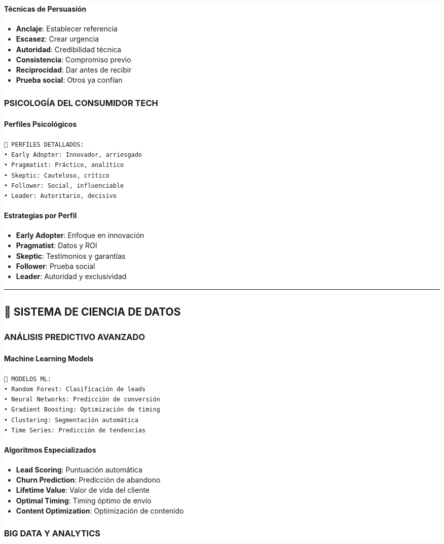 #### **Técnicas de Persuasión**
- **Anclaje**: Establecer referencia
- **Escasez**: Crear urgencia
- **Autoridad**: Credibilidad técnica
- **Consistencia**: Compromiso previo
- **Reciprocidad**: Dar antes de recibir
- **Prueba social**: Otros ya confían

### **PSICOLOGÍA DEL CONSUMIDOR TECH**

#### **Perfiles Psicológicos**
```
👤 PERFILES DETALLADOS:
• Early Adopter: Innovador, arriesgado
• Pragmatist: Práctico, analítico
• Skeptic: Cauteloso, crítico
• Follower: Social, influenciable
• Leader: Autoritario, decisivo
```

#### **Estrategias por Perfil**
- **Early Adopter**: Enfoque en innovación
- **Pragmatist**: Datos y ROI
- **Skeptic**: Testimonios y garantías
- **Follower**: Prueba social
- **Leader**: Autoridad y exclusividad

---

## 🔬 SISTEMA DE CIENCIA DE DATOS

### **ANÁLISIS PREDICTIVO AVANZADO**

#### **Machine Learning Models**
```
🤖 MODELOS ML:
• Random Forest: Clasificación de leads
• Neural Networks: Predicción de conversión
• Gradient Boosting: Optimización de timing
• Clustering: Segmentación automática
• Time Series: Predicción de tendencias
```

#### **Algoritmos Especializados**
- **Lead Scoring**: Puntuación automática
- **Churn Prediction**: Predicción de abandono
- **Lifetime Value**: Valor de vida del cliente
- **Optimal Timing**: Timing óptimo de envío
- **Content Optimization**: Optimización de contenido

### **BIG DATA Y ANALYTICS**

